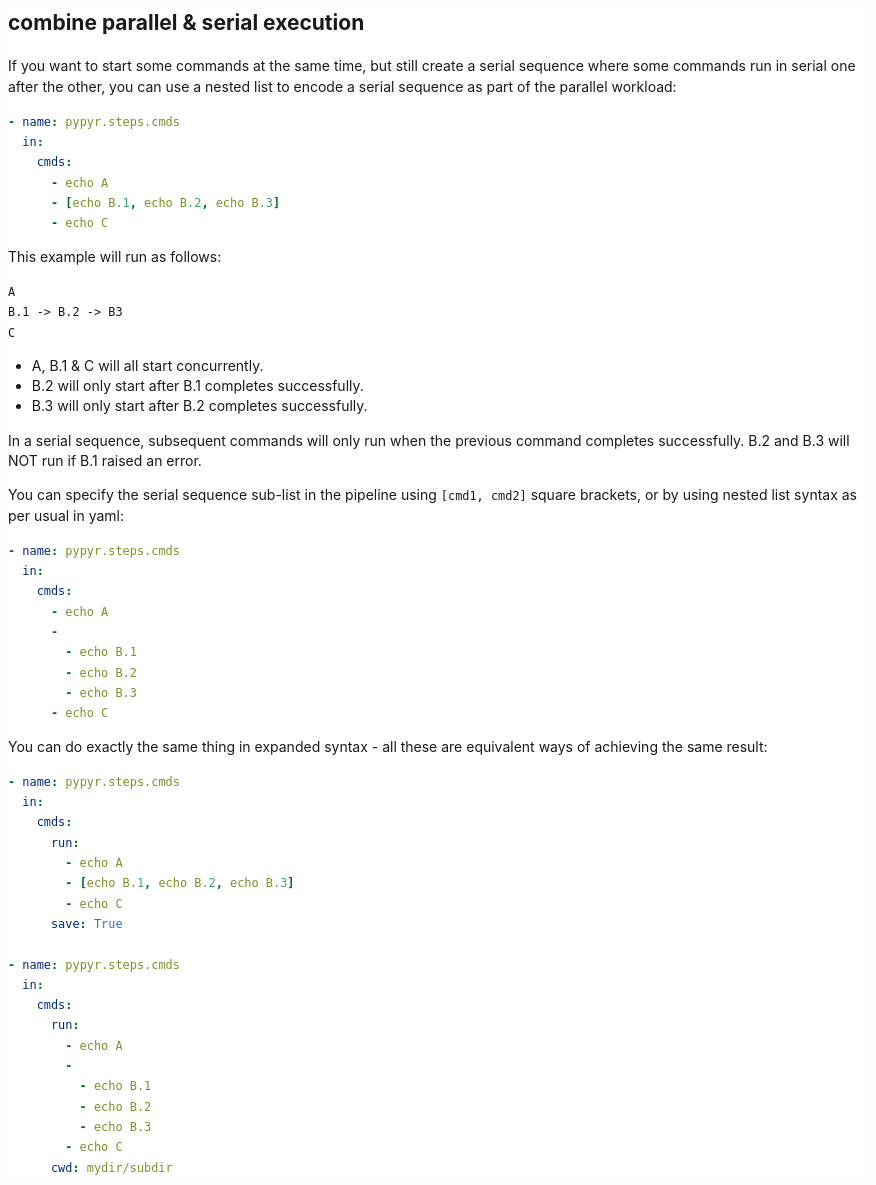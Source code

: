 ## combine parallel & serial execution
If you want to start some commands at the same time, but still create a serial
sequence where some commands run in serial one after the other, you can use a
nested list to encode a serial sequence as part of the parallel workload:

```yaml
- name: pypyr.steps.cmds
  in:
    cmds:
      - echo A
      - [echo B.1, echo B.2, echo B.3]
      - echo C
```

This example will run as follows:
```text
A
B.1 -> B.2 -> B3
C
```

- A, B.1 & C will all start concurrently.
- B.2 will only start after B.1 completes successfully.
- B.3 will only start after B.2 completes successfully.

In a serial sequence, subsequent commands will only run when the previous
command completes successfully. B.2 and B.3 will NOT run if B.1 raised an error.

You can specify the serial sequence sub-list in the pipeline using `[cmd1,
cmd2]` square brackets, or by using nested list syntax as per usual in yaml:

```yaml
- name: pypyr.steps.cmds
  in:
    cmds:
      - echo A
      - 
        - echo B.1
        - echo B.2
        - echo B.3
      - echo C
```

You can do exactly the same thing in expanded syntax - all these are equivalent
ways of achieving the same result:

```yaml
- name: pypyr.steps.cmds
  in:
    cmds:
      run:
        - echo A
        - [echo B.1, echo B.2, echo B.3]
        - echo C
      save: True

- name: pypyr.steps.cmds
  in:
    cmds:
      run:
        - echo A
        - 
          - echo B.1
          - echo B.2
          - echo B.3
        - echo C
      cwd: mydir/subdir
```